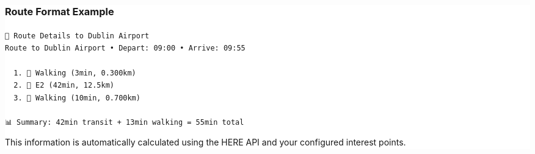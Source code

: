 ### Route Format Example
```
🚗 Route Details to Dublin Airport
Route to Dublin Airport • Depart: 09:00 • Arrive: 09:55

  1. 🚶 Walking (3min, 0.300km)
  2. 🚌 E2 (42min, 12.5km)
  3. 🚶 Walking (10min, 0.700km)

📊 Summary: 42min transit + 13min walking = 55min total
```

This information is automatically calculated using the HERE API and your configured interest points. 